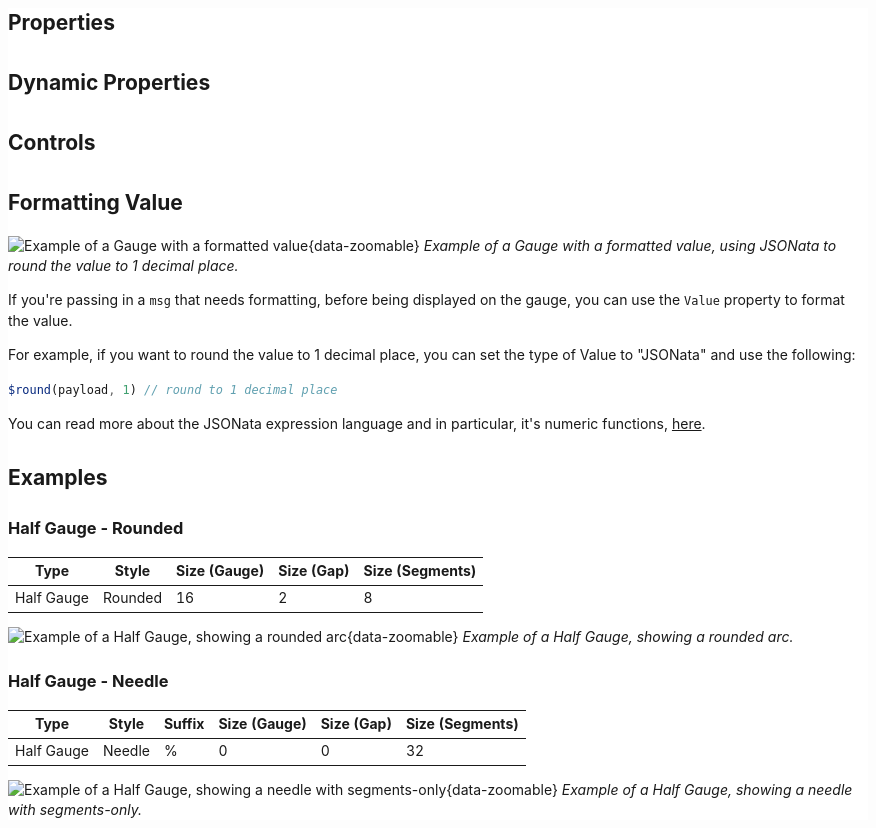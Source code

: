## Properties

<PropsTable/>

## Dynamic Properties

<DynamicPropsTable/>

## Controls

<ControlsTable/>

## Formatting Value

![Example of a Gauge with a formatted value](/images/node-examples/ui-gauge-jsonata-value.png "Example of a Gauge with a formatted value"){data-zoomable}
_Example of a Gauge with a formatted value, using JSONata to round the value to 1 decimal place._

If you're passing in a `msg` that needs formatting, before being displayed on the gauge, you can use the `Value` property to format the value.

For example, if you want to round the value to 1 decimal place, you can set the type of Value to "JSONata" and use the following:

```js
$round(payload, 1) // round to 1 decimal place
```

You can read more about the JSONata expression language and in particular, it's numeric functions, [here](https://docs.jsonata.org/numeric-functions).

## Examples

### Half Gauge - Rounded

| Type | Style | Size (Gauge) | Size (Gap) | Size (Segments) |
| --- | --- | --- | --- | --- |
| Half Gauge | Rounded | 16 | 2 | 8 |

![Example of a Half Gauge, showing a rounded arc](/images/node-examples/ui-gauge-half-rounded.png "Example of a Half Gauge, showing a rounded arc"){data-zoomable}
*Example of a Half Gauge, showing a rounded arc.*

### Half Gauge - Needle

| Type | Style | Suffix | Size (Gauge) | Size (Gap) | Size (Segments) |
| --- | --- | --- | --- | --- | --- |
| Half Gauge | Needle | % | 0 | 0 | 32 |

![Example of a Half Gauge, showing a needle with segments-only](/images/node-examples/ui-gauge-half-needle.png "Example of a Half Gauge, showing a needle with segments-only"){data-zoomable}
*Example of a Half Gauge, showing a needle with segments-only.*
